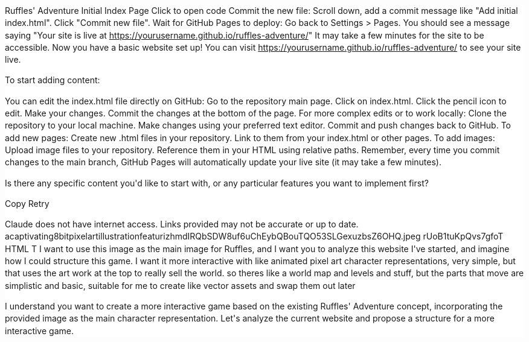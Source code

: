Ruffles' Adventure Initial Index Page
Click to open code
Commit the new file:
Scroll down, add a commit message like "Add initial index.html".
Click "Commit new file".
Wait for GitHub Pages to deploy:
Go back to Settings > Pages.
You should see a message saying "Your site is live at https://yourusername.github.io/ruffles-adventure/"
It may take a few minutes for the site to be accessible.
Now you have a basic website set up! You can visit https://yourusername.github.io/ruffles-adventure/ to see your site live.

To start adding content:

You can edit the index.html file directly on GitHub:
Go to the repository main page.
Click on index.html.
Click the pencil icon to edit.
Make your changes.
Commit the changes at the bottom of the page.
For more complex edits or to work locally:
Clone the repository to your local machine.
Make changes using your preferred text editor.
Commit and push changes back to GitHub.
To add new pages:
Create new .html files in your repository.
Link to them from your index.html or other pages.
To add images:
Upload image files to your repository.
Reference them in your HTML using relative paths.
Remember, every time you commit changes to the main branch, GitHub Pages will automatically update your live site (it may take a few minutes).

Is there any specific content you'd like to start with, or any particular features you want to implement first?

Copy
Retry


Claude does not have internet access. Links provided may not be accurate or up to date.
acaptivating8bitpixelartillustrationfeaturizhmdIRQbSDW8uf6uChEybQBouTQO53SLGexuzbsZ6OHQ.jpeg
rUoB1tuKpQvs7gfoT
HTML
T
I want to use this image as the main image for Ruffles, and I want you to analyze this website I've started, and imagine how I could structure this game. I want it more interactive with like animated pixel art character representations, very simple, but that uses the art work at the top to really sell the world. so theres like a world map and levels and stuff, but the parts that move are simplistic and basic, suitable for me to create like vector assets and swap them out later

I understand you want to create a more interactive game based on the existing Ruffles' Adventure concept, incorporating the provided image as the main character representation. Let's analyze the current website and propose a structure for a more interactive game.
